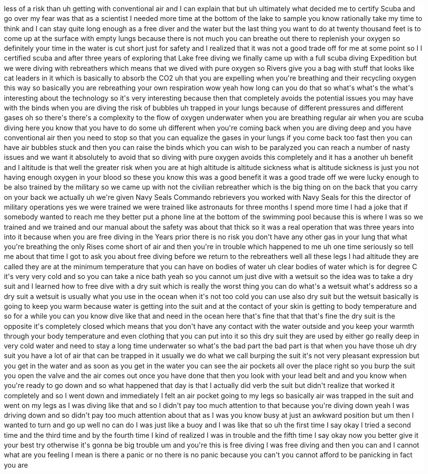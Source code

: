 less of a risk than uh getting with conventional air and I can explain that but uh ultimately what decided me to certify Scuba and go over my fear was that as a scientist I needed more time at the bottom of the lake to sample you know rationally take my time to think and I can stay quite long enough as a free diver and the water but the last thing you want to do at twenty thousand feet is to come up at the surface with empty lungs because there is not much you can breathe out there to replenish your oxygen so definitely your time in the water is cut short just for safety and I realized that it was not a good trade off for me at some point so I I certified scuba and after three years of exploring that Lake free diving we finally came up with a full scuba diving Expedition but we were diving with rebreathers which means that we dived with pure oxygen so Rivers give you a bag with stuff that looks like cat leaders in it which is basically to absorb the CO2 uh that you are expelling when you're breathing and their recycling oxygen this way so basically you are rebreathing your own respiration wow yeah how long can you do that so what's what's the what's interesting about the technology so it's very interesting because then that completely avoids the potential issues you may have with the binds when you are diving the risk of bubbles uh trapped in your lungs because of different pressures and different gases oh so there's there's a complexity to the flow of oxygen underwater when you are breathing regular air when you are scuba diving here you know that you have to do some uh different when you're coming back when you are diving deep and you have conventional air then you need to stop so that you can equalize the gases in your lungs if you come back too fast then you can have air bubbles stuck and then you can raise the binds which you can wish to be paralyzed you can reach a number of nasty issues and we want it absolutely to avoid that so diving with pure oxygen avoids this completely and it has a another uh benefit and I altitude is that well the greater risk when you are at high altitude is altitude sickness what is altitude sickness is just you not having enough oxygen in your blood so these you know this was a good benefit it was a good trade off we were lucky enough to be also trained by the military so we came up with not the civilian rebreather which is the big thing on on the back that you carry on your back we actually uh we're given Navy Seals Commando rebrievers you worked with Navy Seals for this the director of military operations yes we were trained we were trained like astronauts for three months I spend more time I had a joke that if somebody wanted to reach me they better put a phone line at the bottom of the swimming pool because this is where I was so we trained and we trained and our manual about the safety was about that thick so it was a real operation that was three years into into it because when you are free diving in the Years prior there is no risk you don't have any other gas in your lung that what you're breathing the only Rises come short of air and then you're in trouble which happened to me uh one time seriously so tell me about that time I got to ask you about free diving before we return to the rebreathers well all these legs I had altitude they are called they are at the minimum temperature that you can have on bodies of water uh clear bodies of water which is for degree C it's very very cold and so you can take a nice bath yeah so you cannot um just dive with a wetsuit so the idea was to take a dry suit and I learned how to free dive with a dry suit which is really the worst thing you can do what's a wetsuit what's address so a dry suit a wetsuit is usually what you use in the ocean when it's not too cold you can use also dry suit but the wetsuit basically is going to keep you warm because water is getting into the suit and at the contact of your skin is getting to body temperature and so for a while you can you know dive like that and need in the ocean here that's fine that that that's fine the dry suit is the opposite it's completely closed which means that you don't have any contact with the water outside and you keep your warmth through your body temperature and even clothing that you can put into it so this dry suit they are used by either go really deep in very cold water and need to stay a long time underwater so what's the bad part the bad part is that when you have those uh dry suit you have a lot of air that can be trapped in it usually we do what we call burping the suit it's not very pleasant expression but you get in the water and as soon as you get in the water you can see the air pockets all over the place right so you burp the suit you open the valve and the air comes out once you have done that then you look with your lead belt and and you know when you're ready to go down and so what happened that day is that I actually did verb the suit but didn't realize that worked it completely and so I went down and immediately I felt an air pocket going to my legs so basically air was trapped in the suit and went on my legs as I was diving like that and so I didn't pay too much attention to that because you're diving down yeah I was driving down and so didn't pay too much attention about that as I was you know busy at just an awkward position but um then I wanted to turn and go up well no can do I was just like a buoy and I was like that so uh the first time I say okay I tried a second time and the third time and by the fourth time I kind of realized I was in trouble and the fifth time I say okay now you better give it your best try otherwise it's gonna be big trouble um and you're this is free diving I was free diving and then you can and I cannot what are you feeling I mean is there a panic or no there is no panic because you can't you cannot afford to be panicking in fact you are